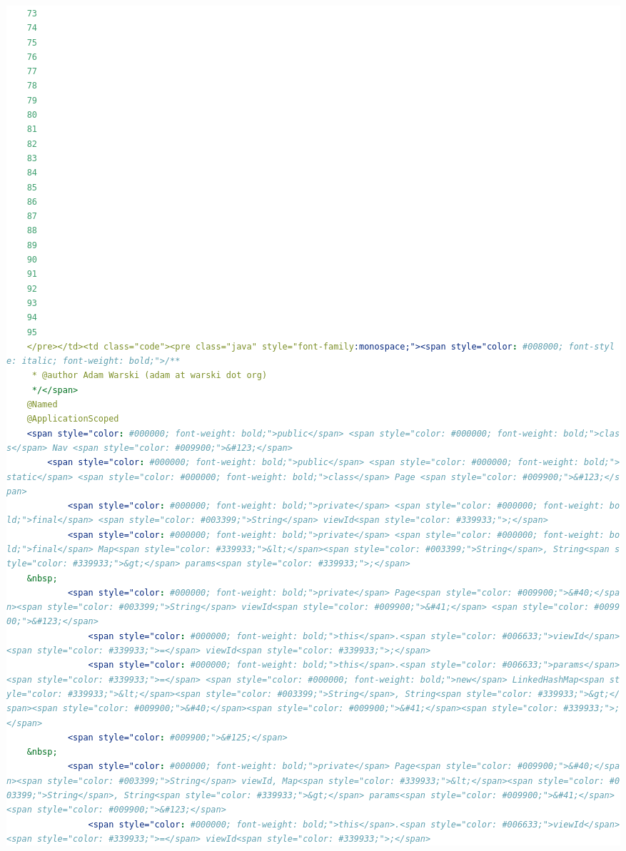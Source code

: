 ```yaml
    73
    74
    75
    76
    77
    78
    79
    80
    81
    82
    83
    84
    85
    86
    87
    88
    89
    90
    91
    92
    93
    94
    95
    </pre></td><td class="code"><pre class="java" style="font-family:monospace;"><span style="color: #008000; font-style: italic; font-weight: bold;">/**
     * @author Adam Warski (adam at warski dot org)
     */</span>
    @Named
    @ApplicationScoped
    <span style="color: #000000; font-weight: bold;">public</span> <span style="color: #000000; font-weight: bold;">class</span> Nav <span style="color: #009900;">&#123;</span>
        <span style="color: #000000; font-weight: bold;">public</span> <span style="color: #000000; font-weight: bold;">static</span> <span style="color: #000000; font-weight: bold;">class</span> Page <span style="color: #009900;">&#123;</span>
            <span style="color: #000000; font-weight: bold;">private</span> <span style="color: #000000; font-weight: bold;">final</span> <span style="color: #003399;">String</span> viewId<span style="color: #339933;">;</span>
            <span style="color: #000000; font-weight: bold;">private</span> <span style="color: #000000; font-weight: bold;">final</span> Map<span style="color: #339933;">&lt;</span><span style="color: #003399;">String</span>, String<span style="color: #339933;">&gt;</span> params<span style="color: #339933;">;</span>
    &nbsp;
            <span style="color: #000000; font-weight: bold;">private</span> Page<span style="color: #009900;">&#40;</span><span style="color: #003399;">String</span> viewId<span style="color: #009900;">&#41;</span> <span style="color: #009900;">&#123;</span>
                <span style="color: #000000; font-weight: bold;">this</span>.<span style="color: #006633;">viewId</span> <span style="color: #339933;">=</span> viewId<span style="color: #339933;">;</span>
                <span style="color: #000000; font-weight: bold;">this</span>.<span style="color: #006633;">params</span> <span style="color: #339933;">=</span> <span style="color: #000000; font-weight: bold;">new</span> LinkedHashMap<span style="color: #339933;">&lt;</span><span style="color: #003399;">String</span>, String<span style="color: #339933;">&gt;</span><span style="color: #009900;">&#40;</span><span style="color: #009900;">&#41;</span><span style="color: #339933;">;</span>
            <span style="color: #009900;">&#125;</span>
    &nbsp;
            <span style="color: #000000; font-weight: bold;">private</span> Page<span style="color: #009900;">&#40;</span><span style="color: #003399;">String</span> viewId, Map<span style="color: #339933;">&lt;</span><span style="color: #003399;">String</span>, String<span style="color: #339933;">&gt;</span> params<span style="color: #009900;">&#41;</span> <span style="color: #009900;">&#123;</span>
                <span style="color: #000000; font-weight: bold;">this</span>.<span style="color: #006633;">viewId</span> <span style="color: #339933;">=</span> viewId<span style="color: #339933;">;</span>
```